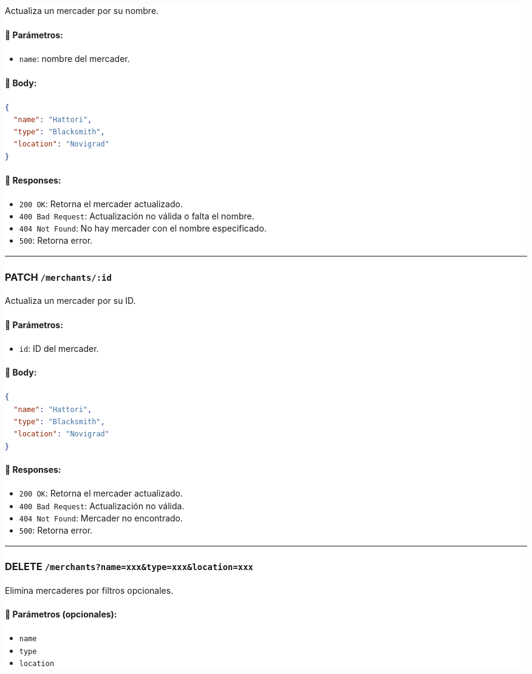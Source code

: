 Actualiza un mercader por su nombre.

#### 🔸 Parámetros:
- `name`: nombre del mercader.

#### 🔸 Body:
```json
{
  "name": "Hattori",
  "type": "Blacksmith",
  "location": "Novigrad"
}
```

#### 🔸 Responses:
- `200 OK`: Retorna el mercader actualizado.
- `400 Bad Request`: Actualización no válida o falta el nombre.
- `404 Not Found`: No hay mercader con el nombre especificado.
- `500`: Retorna error.

---

### **PATCH** `/merchants/:id`

Actualiza un mercader por su ID.

#### 🔸 Parámetros:
- `id`: ID del mercader.

#### 🔸 Body:
```json
{
  "name": "Hattori",
  "type": "Blacksmith",
  "location": "Novigrad"
}
```

#### 🔸 Responses:
- `200 OK`: Retorna el mercader actualizado.
- `400 Bad Request`: Actualización no válida.
- `404 Not Found`: Mercader no encontrado.
- `500`: Retorna error.

---

### **DELETE** `/merchants?name=xxx&type=xxx&location=xxx`

Elimina mercaderes por filtros opcionales.

#### 🔸 Parámetros (opcionales):
- `name`
- `type`
- `location`
